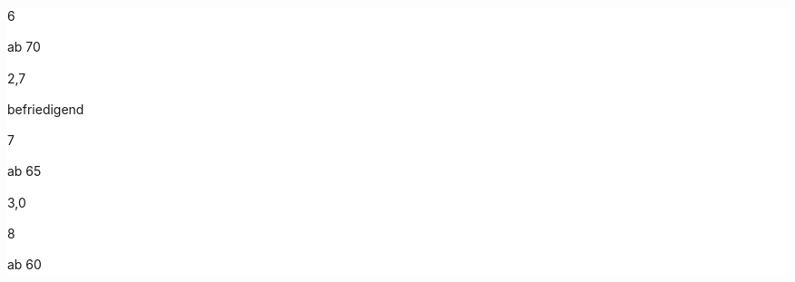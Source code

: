 6

</td>

<td style="border-right: 0.5pt solid ; border-bottom: 0.5pt solid ; " align="center" valign="top" charoff="50">

ab 70

</td>

<td style="border-right: 0.5pt solid ; border-bottom: 0.5pt solid ; " align="center" valign="top" charoff="50">

2,7

</td>

<td style="border-bottom: 0.5pt solid ; " rowspan="3" align="center" valign="top" charoff="50">

befriedigend

</td>

</tr>

<tr>

<td style="border-right: 0.5pt solid ; border-bottom: 0.5pt solid ; " align="left" valign="top" charoff="50">

7

</td>

<td style="border-right: 0.5pt solid ; border-bottom: 0.5pt solid ; " align="center" valign="top" charoff="50">

ab 65

</td>

<td style="border-right: 0.5pt solid ; border-bottom: 0.5pt solid ; " align="center" valign="top" charoff="50">

3,0

</td>

</tr>

<tr>

<td style="border-right: 0.5pt solid ; border-bottom: 0.5pt solid ; " align="left" valign="top" charoff="50">

8

</td>

<td style="border-right: 0.5pt solid ; border-bottom: 0.5pt solid ; " align="center" valign="top" charoff="50">

ab 60
